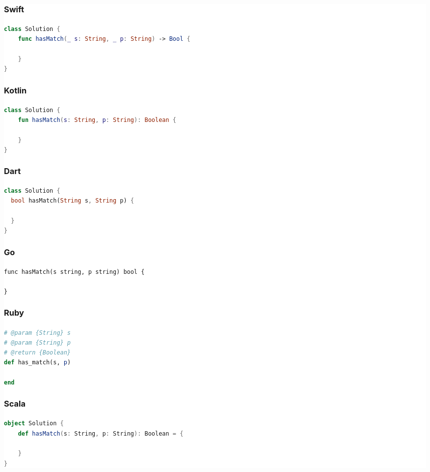 ### Swift

```swift
class Solution {
    func hasMatch(_ s: String, _ p: String) -> Bool {
        
    }
}
```

### Kotlin

```kotlin
class Solution {
    fun hasMatch(s: String, p: String): Boolean {
        
    }
}
```

### Dart

```dart
class Solution {
  bool hasMatch(String s, String p) {
    
  }
}
```

### Go

```golang
func hasMatch(s string, p string) bool {
    
}
```

### Ruby

```ruby
# @param {String} s
# @param {String} p
# @return {Boolean}
def has_match(s, p)
    
end
```

### Scala

```scala
object Solution {
    def hasMatch(s: String, p: String): Boolean = {
        
    }
}
```
